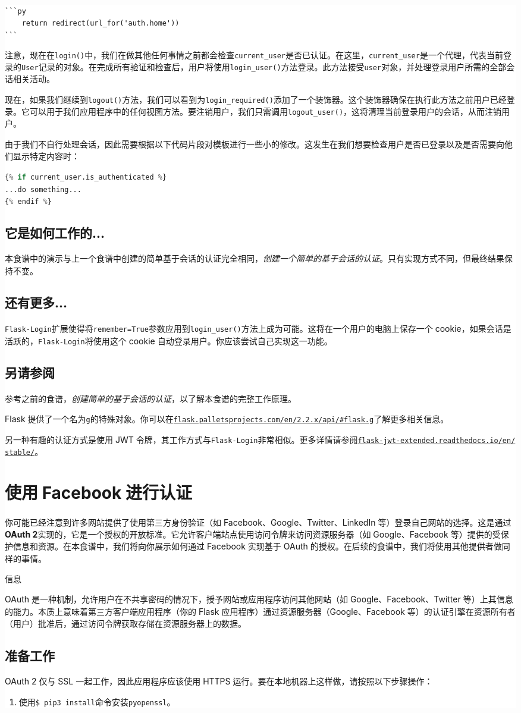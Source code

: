     ```py
        return redirect(url_for('auth.home'))
    ```

注意，现在在`login()`中，我们在做其他任何事情之前都会检查`current_user`是否已认证。在这里，`current_user`是一个代理，代表当前登录的`User`记录的对象。在完成所有验证和检查后，用户将使用`login_user()`方法登录。此方法接受`user`对象，并处理登录用户所需的全部会话相关活动。

现在，如果我们继续到`logout()`方法，我们可以看到为`login_required()`添加了一个装饰器。这个装饰器确保在执行此方法之前用户已经登录。它可以用于我们应用程序中的任何视图方法。要注销用户，我们只需调用`logout_user()`，这将清理当前登录用户的会话，从而注销用户。

由于我们不自行处理会话，因此需要根据以下代码片段对模板进行一些小的修改。这发生在我们想要检查用户是否已登录以及是否需要向他们显示特定内容时：

```py
{% if current_user.is_authenticated %}
...do something...
{% endif %}
```

## 它是如何工作的…

本食谱中的演示与上一个食谱中创建的简单基于会话的认证完全相同，*创建一个简单的基于会话的认证*。只有实现方式不同，但最终结果保持不变。

## 还有更多...

`Flask-Login`扩展使得将`remember=True`参数应用到`login_user()`方法上成为可能。这将在一个用户的电脑上保存一个 cookie，如果会话是活跃的，`Flask-Login`将使用这个 cookie 自动登录用户。你应该尝试自己实现这一功能。

## 另请参阅

参考之前的食谱，*创建简单的基于会话的认证*，以了解本食谱的完整工作原理。

Flask 提供了一个名为`g`的特殊对象。你可以在[`flask.palletsprojects.com/en/2.2.x/api/#flask.g`](https://flask.palletsprojects.com/en/2.2.x/api/#flask.g)了解更多相关信息。

另一种有趣的认证方式是使用 JWT 令牌，其工作方式与`Flask-Login`非常相似。更多详情请参阅[`flask-jwt-extended.readthedocs.io/en/stable/`](https://flask-jwt-extended.readthedocs.io/en/stable/)。

# 使用 Facebook 进行认证

你可能已经注意到许多网站提供了使用第三方身份验证（如 Facebook、Google、Twitter、LinkedIn 等）登录自己网站的选择。这是通过**OAuth 2**实现的，它是一个授权的开放标准。它允许客户端站点使用访问令牌来访问资源服务器（如 Google、Facebook 等）提供的受保护信息和资源。在本食谱中，我们将向你展示如何通过 Facebook 实现基于 OAuth 的授权。在后续的食谱中，我们将使用其他提供者做同样的事情。

信息

OAuth 是一种机制，允许用户在不共享密码的情况下，授予网站或应用程序访问其他网站（如 Google、Facebook、Twitter 等）上其信息的能力。本质上意味着第三方客户端应用程序（你的 Flask 应用程序）通过资源服务器（Google、Facebook 等）的认证引擎在资源所有者（用户）批准后，通过访问令牌获取存储在资源服务器上的数据。

## 准备工作

OAuth 2 仅与 SSL 一起工作，因此应用程序应该使用 HTTPS 运行。要在本地机器上这样做，请按照以下步骤操作：

1.  使用`$ pip3 install`命令安装`pyopenssl`。
